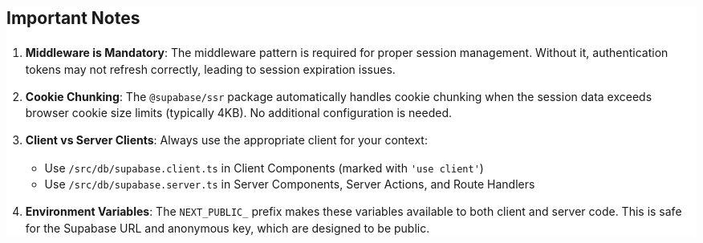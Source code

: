 ## Important Notes

1. **Middleware is Mandatory**: The middleware pattern is required for proper session management. Without it, authentication tokens may not refresh correctly, leading to session expiration issues.

2. **Cookie Chunking**: The `@supabase/ssr` package automatically handles cookie chunking when the session data exceeds browser cookie size limits (typically 4KB). No additional configuration is needed.

3. **Client vs Server Clients**: Always use the appropriate client for your context:
   - Use `/src/db/supabase.client.ts` in Client Components (marked with `'use client'`)
   - Use `/src/db/supabase.server.ts` in Server Components, Server Actions, and Route Handlers

4. **Environment Variables**: The `NEXT_PUBLIC_` prefix makes these variables available to both client and server code. This is safe for the Supabase URL and anonymous key, which are designed to be public.
